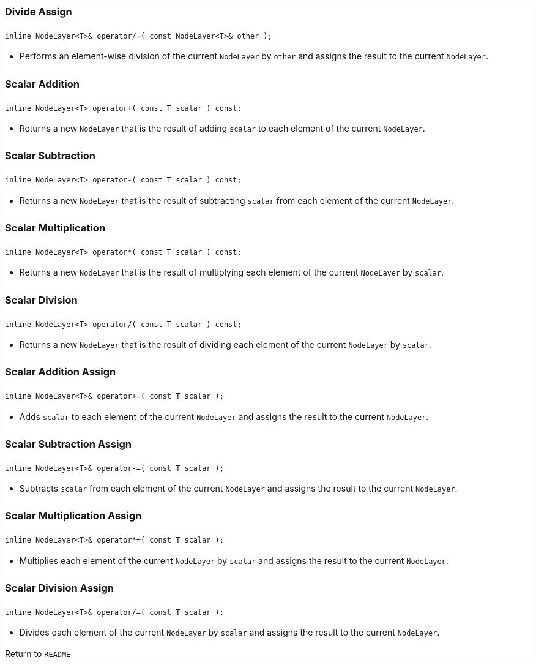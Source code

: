 ### Divide Assign
```
inline NodeLayer<T>& operator/=( const NodeLayer<T>& other );
```
- Performs an element-wise division of the current `NodeLayer` by `other` and assigns the result to the current `NodeLayer`.

### Scalar Addition
```
inline NodeLayer<T> operator+( const T scalar ) const;
```
- Returns a new `NodeLayer` that is the result of adding `scalar` to each element of the current `NodeLayer`.

### Scalar Subtraction
```
inline NodeLayer<T> operator-( const T scalar ) const;
```
- Returns a new `NodeLayer` that is the result of subtracting `scalar` from each element of the current `NodeLayer`.

### Scalar Multiplication
```
inline NodeLayer<T> operator*( const T scalar ) const;
```
- Returns a new `NodeLayer` that is the result of multiplying each element of the current `NodeLayer` by `scalar`.

### Scalar Division
```
inline NodeLayer<T> operator/( const T scalar ) const;
```
- Returns a new `NodeLayer` that is the result of dividing each element of the current `NodeLayer` by `scalar`.

### Scalar Addition Assign
```
inline NodeLayer<T>& operator+=( const T scalar );
```
- Adds `scalar` to each element of the current `NodeLayer` and assigns the result to the current `NodeLayer`.

### Scalar Subtraction Assign
```
inline NodeLayer<T>& operator-=( const T scalar );
```
- Subtracts `scalar` from each element of the current `NodeLayer` and assigns the result to the current `NodeLayer`.

### Scalar Multiplication Assign
```
inline NodeLayer<T>& operator*=( const T scalar );
```
- Multiplies each element of the current `NodeLayer` by `scalar` and assigns the result to the current `NodeLayer`.

### Scalar Division Assign
```
inline NodeLayer<T>& operator/=( const T scalar );
```
- Divides each element of the current `NodeLayer` by `scalar` and assigns the result to the current `NodeLayer`.

[Return to `README`](/README.md)